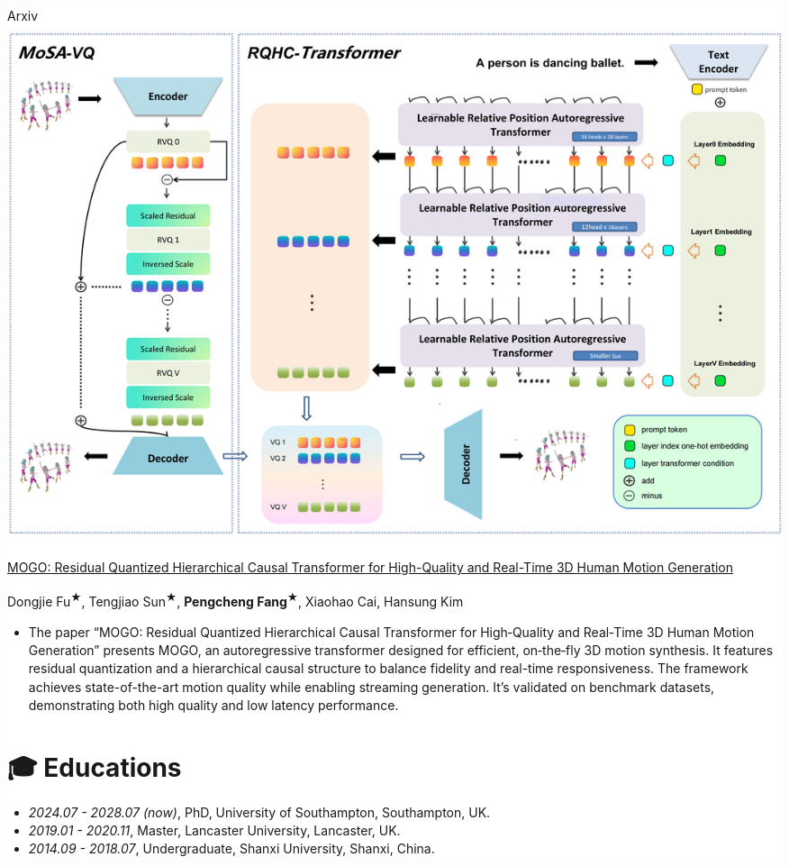 <div class='paper-box'><div class='paper-box-image'><div><div class="badge">Arxiv</div><img src='images/mogo.png' alt="sym" width="100%"></div></div>
<div class='paper-box-text' markdown="1">

[MOGO: Residual Quantized Hierarchical Causal Transformer for High-Quality and Real-Time 3D Human Motion Generation](https://arxiv.org/pdf/2506.05952)

Dongjie Fu<sup>★</sup>, Tengjiao Sun<sup>★</sup>, **Pengcheng Fang**<sup>★</sup>, Xiaohao Cai, Hansung Kim

- The paper “MOGO: Residual Quantized Hierarchical Causal Transformer for High‑Quality and Real‑Time 3D Human Motion Generation” presents MOGO, an autoregressive transformer designed for efficient, on‑the‑fly 3D motion synthesis. It features residual quantization and a hierarchical causal structure to balance fidelity and real-time responsiveness. The framework achieves state-of-the-art motion quality while enabling streaming generation. It’s validated on benchmark datasets, demonstrating both high quality and low latency performance.
</div>
</div>


# 🎓 Educations
- *2024.07 - 2028.07 (now)*, PhD, University of Southampton, Southampton, UK.
- *2019.01 - 2020.11*, Master, Lancaster University, Lancaster, UK.
- *2014.09 - 2018.07*, Undergraduate, Shanxi University, Shanxi, China.
